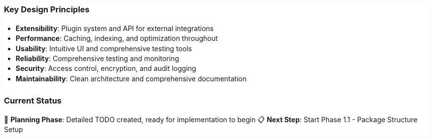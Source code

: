 ### Key Design Principles
- **Extensibility**: Plugin system and API for external integrations
- **Performance**: Caching, indexing, and optimization throughout
- **Usability**: Intuitive UI and comprehensive testing tools
- **Reliability**: Comprehensive testing and monitoring
- **Security**: Access control, encryption, and audit logging
- **Maintainability**: Clean architecture and comprehensive documentation

### Current Status
🔄 **Planning Phase**: Detailed TODO created, ready for implementation to begin
📋 **Next Step**: Start Phase 1.1 - Package Structure Setup
